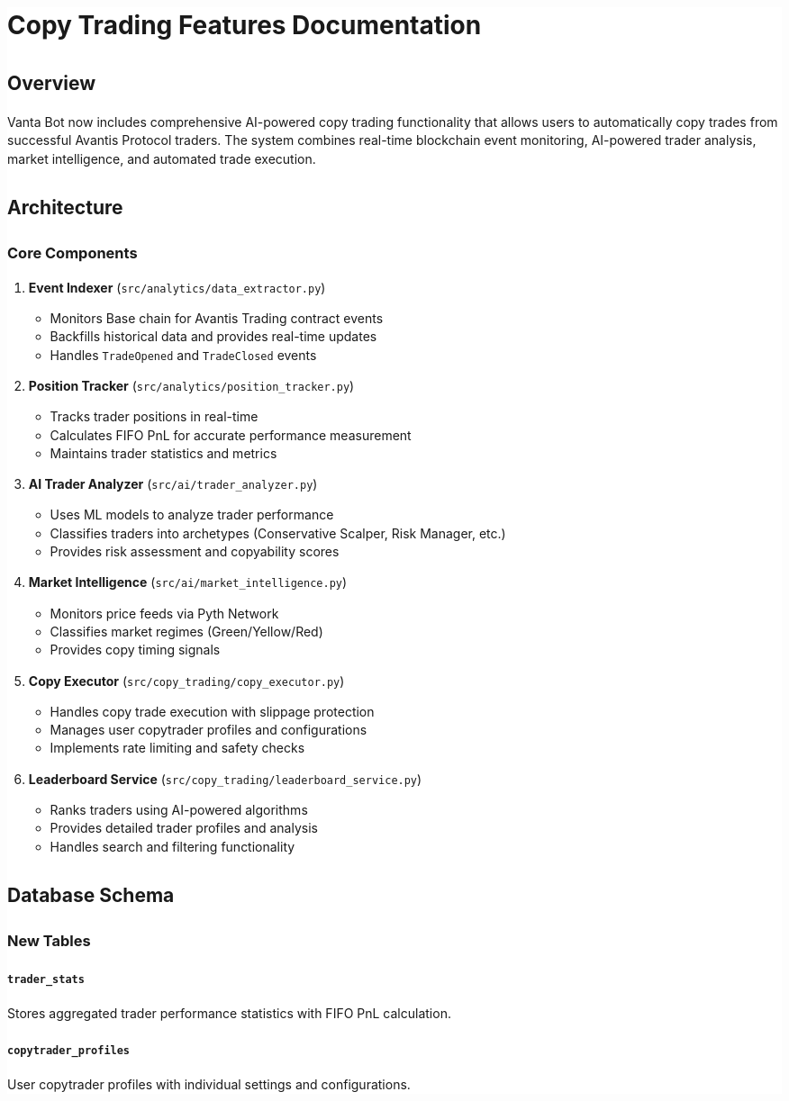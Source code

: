 # Copy Trading Features Documentation

## Overview

Vanta Bot now includes comprehensive AI-powered copy trading functionality that allows users to automatically copy trades from successful Avantis Protocol traders. The system combines real-time blockchain event monitoring, AI-powered trader analysis, market intelligence, and automated trade execution.

## Architecture

### Core Components

1. **Event Indexer** (`src/analytics/data_extractor.py`)
   - Monitors Base chain for Avantis Trading contract events
   - Backfills historical data and provides real-time updates
   - Handles `TradeOpened` and `TradeClosed` events

2. **Position Tracker** (`src/analytics/position_tracker.py`)
   - Tracks trader positions in real-time
   - Calculates FIFO PnL for accurate performance measurement
   - Maintains trader statistics and metrics

3. **AI Trader Analyzer** (`src/ai/trader_analyzer.py`)
   - Uses ML models to analyze trader performance
   - Classifies traders into archetypes (Conservative Scalper, Risk Manager, etc.)
   - Provides risk assessment and copyability scores

4. **Market Intelligence** (`src/ai/market_intelligence.py`)
   - Monitors price feeds via Pyth Network
   - Classifies market regimes (Green/Yellow/Red)
   - Provides copy timing signals

5. **Copy Executor** (`src/copy_trading/copy_executor.py`)
   - Handles copy trade execution with slippage protection
   - Manages user copytrader profiles and configurations
   - Implements rate limiting and safety checks

6. **Leaderboard Service** (`src/copy_trading/leaderboard_service.py`)
   - Ranks traders using AI-powered algorithms
   - Provides detailed trader profiles and analysis
   - Handles search and filtering functionality

## Database Schema

### New Tables

#### `trader_stats`
Stores aggregated trader performance statistics with FIFO PnL calculation.

#### `copytrader_profiles`
User copytrader profiles with individual settings and configurations.
